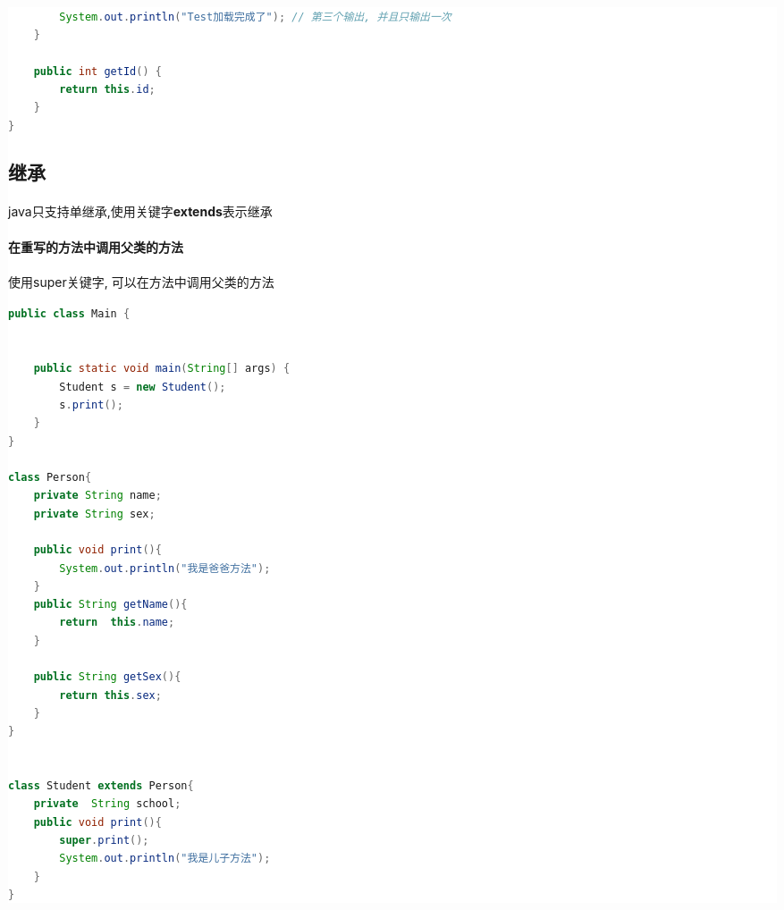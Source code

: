 ```java
        System.out.println("Test加载完成了"); // 第三个输出, 并且只输出一次
    }

    public int getId() {
        return this.id;
    }
}

```

## 继承

java只支持单继承,使用关键字**extends**表示继承

#### 在重写的方法中调用父类的方法

使用super关键字, 可以在方法中调用父类的方法

```java
public class Main {


    public static void main(String[] args) {
        Student s = new Student();
        s.print();
    }
}

class Person{
    private String name;
    private String sex;

    public void print(){
        System.out.println("我是爸爸方法");
    }
    public String getName(){
        return  this.name;
    }

    public String getSex(){
        return this.sex;
    }
}


class Student extends Person{
    private  String school;
    public void print(){
        super.print();
        System.out.println("我是儿子方法");
    }
}
```
